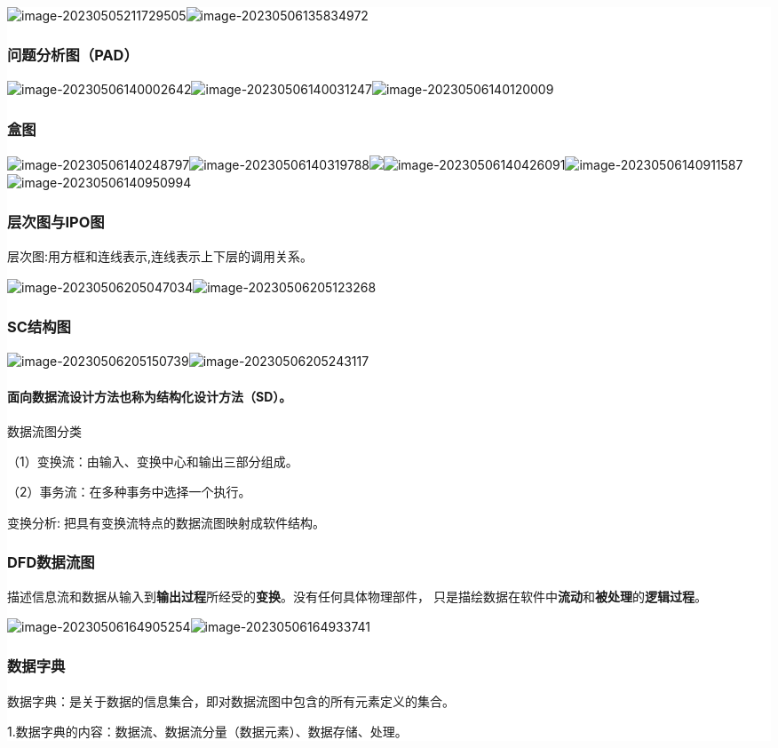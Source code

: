 ![image-20230505211729505](https://shinoimg.yyshino.top/img/202305052117001.png)![image-20230506135834972](https://shinoimg.yyshino.top/img/202305061358049.png)



### 问题分析图（PAD）

![image-20230506140002642](https://shinoimg.yyshino.top/img/202305061400982.png)![image-20230506140031247](https://shinoimg.yyshino.top/img/202305061400947.png)![image-20230506140120009](https://shinoimg.yyshino.top/img/202305061401163.png)



### 盒图

![image-20230506140248797](https://shinoimg.yyshino.top/img/202305061402554.png)![image-20230506140319788](https://shinoimg.yyshino.top/img/202305061406080.png)![](https://shinoimg.yyshino.top/img/202305061403756.png)![image-20230506140426091](https://shinoimg.yyshino.top/img/202305061405172.png)![image-20230506140911587](https://shinoimg.yyshino.top/img/202305061409955.png)![image-20230506140950994](https://shinoimg.yyshino.top/img/202305061409172.png)



### 层次图与IPO图

层次图:用方框和连线表示,连线表示上下层的调用关系。

![image-20230506205047034](https://shinoimg.yyshino.top/img/202305062050435.png)![image-20230506205123268](https://shinoimg.yyshino.top/img/202305062051408.png)



### SC结构图

![image-20230506205150739](https://shinoimg.yyshino.top/img/202305062051097.png)![image-20230506205243117](https://shinoimg.yyshino.top/img/202305062052105.png)



#### 面向数据流设计方法也称为结构化设计方法（SD）。

数据流图分类 

（1）变换流：由输入、变换中心和输出三部分组成。

（2）事务流：在多种事务中选择一个执行。

变换分析: 把具有变换流特点的数据流图映射成软件结构。





### DFD数据流图

描述信息流和数据从输入到**输出过程**所经受的**变换**。没有任何具体物理部件， 只是描绘数据在软件中**流动**和**被处理**的**逻辑过程**。



![image-20230506164905254](https://shinoimg.yyshino.top/img/202305061649823.png)![image-20230506164933741](https://shinoimg.yyshino.top/img/202305061649989.png)



### 数据字典

数据字典：是关于数据的信息集合，即对数据流图中包含的所有元素定义的集合。 

1.数据字典的内容：数据流、数据流分量（数据元素）、数据存储、处理。
